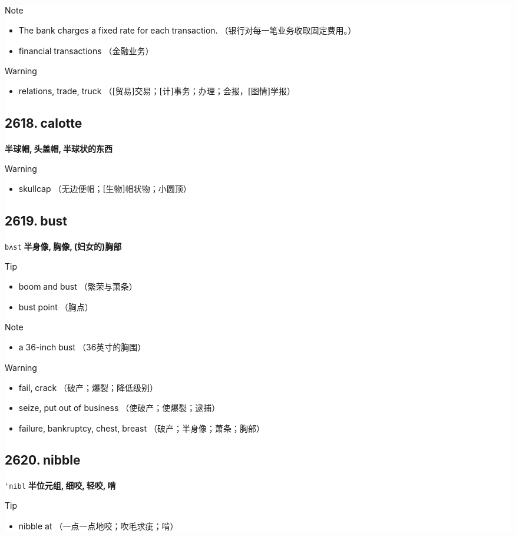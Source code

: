 > [!NOTE]
>
> - The bank charges a fixed rate for each transaction. （银行对每一笔业务收取固定费用。）
>
> - financial transactions （金融业务）
>

> [!WARNING]
>
> - relations, trade, truck （[贸易]交易；[计]事务；办理；会报，[图情]学报）
>

## 2618. calotte

**半球帽, 头盖帽, 半球状的东西**

> [!WARNING]
>
> - skullcap （无边便帽；[生物]帽状物；小圆顶）
>

## 2619. bust

`bʌst`  **半身像, 胸像, (妇女的)胸部**

> [!TIP]
>
> - boom and bust （繁荣与萧条）
>
> - bust point （胸点）
>

> [!NOTE]
>
> - a 36-inch bust （36英寸的胸围）
>

> [!WARNING]
>
> - fail, crack （破产；爆裂；降低级别）
>
> - seize, put out of business （使破产；使爆裂；逮捕）
>
> - failure, bankruptcy, chest, breast （破产；半身像；萧条；胸部）
>

## 2620. nibble

`'nibl`  **半位元组, 细咬, 轻咬, 啃**

> [!TIP]
>
> - nibble at （一点一点地咬；吹毛求疵；啃）
>
